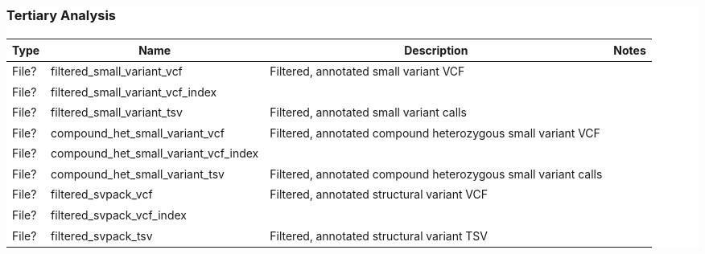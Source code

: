 ### Tertiary Analysis

| Type | Name | Description | Notes |
| ---- | ---- | ----------- | ----- |
| File? | filtered_small_variant_vcf | Filtered, annotated small variant VCF |  |
| File? | filtered_small_variant_vcf_index |  |  |
| File? | filtered_small_variant_tsv | Filtered, annotated small variant calls |  |
| File? | compound_het_small_variant_vcf | Filtered, annotated compound heterozygous small variant VCF |  |
| File? | compound_het_small_variant_vcf_index |  |  |
| File? | compound_het_small_variant_tsv | Filtered, annotated compound heterozygous small variant calls |  |
| File? | filtered_svpack_vcf | Filtered, annotated structural variant VCF |  |
| File? | filtered_svpack_vcf_index |  |  |
| File? | filtered_svpack_tsv | Filtered, annotated structural variant TSV |  |
